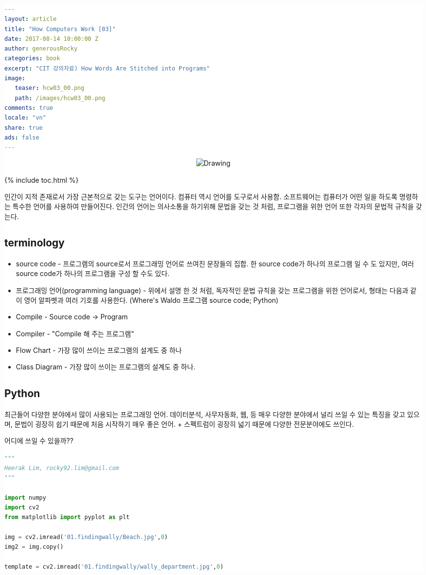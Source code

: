 ```yaml
---
layout: article
title: "How Computers Work [03]"
date: 2017-08-14 10:00:00 Z
author: generousRocky
categories: book
excerpt: "CIT 강의자료) How Words Are Stitched into Programs"
image:
   teaser: hcw03_00.png
   path: /images/hcw03_00.png
comments: true
locale: "vn"
share: true
ads: false
---
```



<p style="text-align: center;">
	<img src="{{ site.url }}/images/hcw.jpg" alt="Drawing" style="width: 380px;"/>
</p>

{% include toc.html %}


인간이 지적 존재로서 가장 근본적으로 갖는 도구는 언어이다. 컴퓨터 역시 언어를 도구로서 사용함. 소프트웨어는 컴퓨터가 어떤 일을 하도록 명령하는 특수한 언어를 사용하여 만들어진다. 인간의 언어는 의사소통을 하기위해 문법을 갖는 것 처럼, 프로그램을 위한 언어 또한 각자의 문법적 규칙을 갖는다.

## terminology

* source code - 프로그램의 source로서 프로그래밍 언어로 쓰여진 문장들의 집합. 한 source code가 하나의 프로그램 일 수 도 있지만, 여러 source code가 하나의 프로그램을 구성 할 수도 있다.

* 프로그래밍 언어(programming language) - 위에서 설명 한 것 처럼, 독자적인 문법 규칙을 갖는 프로그램을 위한 언어로서, 형태는 다음과 같이 영어 알파벳과 여러 기호를 사용한다. (Where's Waldo 프로그램 source code; Python)

* Compile - Source code -> Program

* Compiler - "Compile 해 주는 프로그램"

* Flow Chart - 가장 많이 쓰이는 프로그램의 설계도 중 하나

* Class Diagram - 가장 많이 쓰이는 프로그램의 설계도 중 하나.



## Python

최근들어 다양한 분야에서 많이 사용되는 프로그래밍 언어. 데이터분석, 사무자동화, 웹, 등 매우 다양한 분야에서 널리 쓰일 수 있는 특징을 갖고 있으며, 문법이 굉장히 쉽기 때문에 처음 시작하기 매우 좋은 언어. + 스펙트럼이 굉장히 넓기 때문에 다양한 전문분야에도 쓰인다.

어디에 쓰일 수 있을까??


~~~ python
"""
Heerak Lim, rocky92.lim@gmail.com
"""

import numpy
import cv2
from matplotlib import pyplot as plt

img = cv2.imread('01.findingwally/Beach.jpg',0)
img2 = img.copy()

template = cv2.imread('01.findingwally/wally_department.jpg',0)

~~~